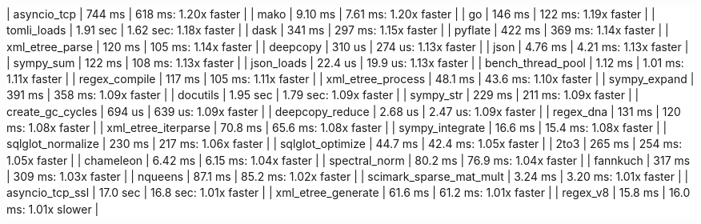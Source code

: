 | asyncio_tcp              | 744 ms                                                          | 618 ms: 1.20x faster                                                            |
| mako                     | 9.10 ms                                                         | 7.61 ms: 1.20x faster                                                           |
| go                       | 146 ms                                                          | 122 ms: 1.19x faster                                                            |
| tomli_loads              | 1.91 sec                                                        | 1.62 sec: 1.18x faster                                                          |
| dask                     | 341 ms                                                          | 297 ms: 1.15x faster                                                            |
| pyflate                  | 422 ms                                                          | 369 ms: 1.14x faster                                                            |
| xml_etree_parse          | 120 ms                                                          | 105 ms: 1.14x faster                                                            |
| deepcopy                 | 310 us                                                          | 274 us: 1.13x faster                                                            |
| json                     | 4.76 ms                                                         | 4.21 ms: 1.13x faster                                                           |
| sympy_sum                | 122 ms                                                          | 108 ms: 1.13x faster                                                            |
| json_loads               | 22.4 us                                                         | 19.9 us: 1.13x faster                                                           |
| bench_thread_pool        | 1.12 ms                                                         | 1.01 ms: 1.11x faster                                                           |
| regex_compile            | 117 ms                                                          | 105 ms: 1.11x faster                                                            |
| xml_etree_process        | 48.1 ms                                                         | 43.6 ms: 1.10x faster                                                           |
| sympy_expand             | 391 ms                                                          | 358 ms: 1.09x faster                                                            |
| docutils                 | 1.95 sec                                                        | 1.79 sec: 1.09x faster                                                          |
| sympy_str                | 229 ms                                                          | 211 ms: 1.09x faster                                                            |
| create_gc_cycles         | 694 us                                                          | 639 us: 1.09x faster                                                            |
| deepcopy_reduce          | 2.68 us                                                         | 2.47 us: 1.09x faster                                                           |
| regex_dna                | 131 ms                                                          | 120 ms: 1.08x faster                                                            |
| xml_etree_iterparse      | 70.8 ms                                                         | 65.6 ms: 1.08x faster                                                           |
| sympy_integrate          | 16.6 ms                                                         | 15.4 ms: 1.08x faster                                                           |
| sqlglot_normalize        | 230 ms                                                          | 217 ms: 1.06x faster                                                            |
| sqlglot_optimize         | 44.7 ms                                                         | 42.4 ms: 1.05x faster                                                           |
| 2to3                     | 265 ms                                                          | 254 ms: 1.05x faster                                                            |
| chameleon                | 6.42 ms                                                         | 6.15 ms: 1.04x faster                                                           |
| spectral_norm            | 80.2 ms                                                         | 76.9 ms: 1.04x faster                                                           |
| fannkuch                 | 317 ms                                                          | 309 ms: 1.03x faster                                                            |
| nqueens                  | 87.1 ms                                                         | 85.2 ms: 1.02x faster                                                           |
| scimark_sparse_mat_mult  | 3.24 ms                                                         | 3.20 ms: 1.01x faster                                                           |
| asyncio_tcp_ssl          | 17.0 sec                                                        | 16.8 sec: 1.01x faster                                                          |
| xml_etree_generate       | 61.6 ms                                                         | 61.2 ms: 1.01x faster                                                           |
| regex_v8                 | 15.8 ms                                                         | 16.0 ms: 1.01x slower                                                           |
